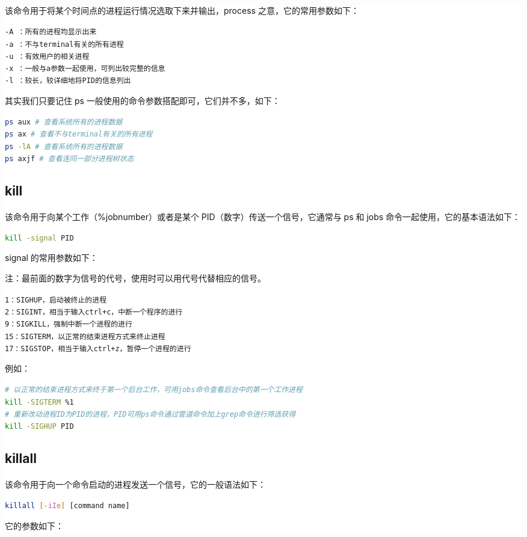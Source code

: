 该命令用于将某个时间点的进程运行情况选取下来并输出，process 之意，它的常用参数如下：

```bash
-A ：所有的进程均显示出来
-a ：不与terminal有关的所有进程
-u ：有效用户的相关进程
-x ：一般与a参数一起使用，可列出较完整的信息
-l ：较长，较详细地将PID的信息列出
```

其实我们只要记住 ps 一般使用的命令参数搭配即可，它们并不多，如下：

```bash
ps aux # 查看系统所有的进程数据
ps ax # 查看不与terminal有关的所有进程
ps -lA # 查看系统所有的进程数据
ps axjf # 查看连同一部分进程树状态
```

## kill

该命令用于向某个工作（%jobnumber）或者是某个 PID（数字）传送一个信号，它通常与 ps 和 jobs 命令一起使用，它的基本语法如下：

```bash
kill -signal PID
```

signal 的常用参数如下：

注：最前面的数字为信号的代号，使用时可以用代号代替相应的信号。

```bash
1：SIGHUP，启动被终止的进程
2：SIGINT，相当于输入ctrl+c，中断一个程序的进行
9：SIGKILL，强制中断一个进程的进行
15：SIGTERM，以正常的结束进程方式来终止进程
17：SIGSTOP，相当于输入ctrl+z，暂停一个进程的进行
```

例如：

```bash
# 以正常的结束进程方式来终于第一个后台工作，可用jobs命令查看后台中的第一个工作进程
kill -SIGTERM %1 
# 重新改动进程ID为PID的进程，PID可用ps命令通过管道命令加上grep命令进行筛选获得
kill -SIGHUP PID
```

## killall

该命令用于向一个命令启动的进程发送一个信号，它的一般语法如下：

```bash
killall [-iIe] [command name]
```

它的参数如下：
